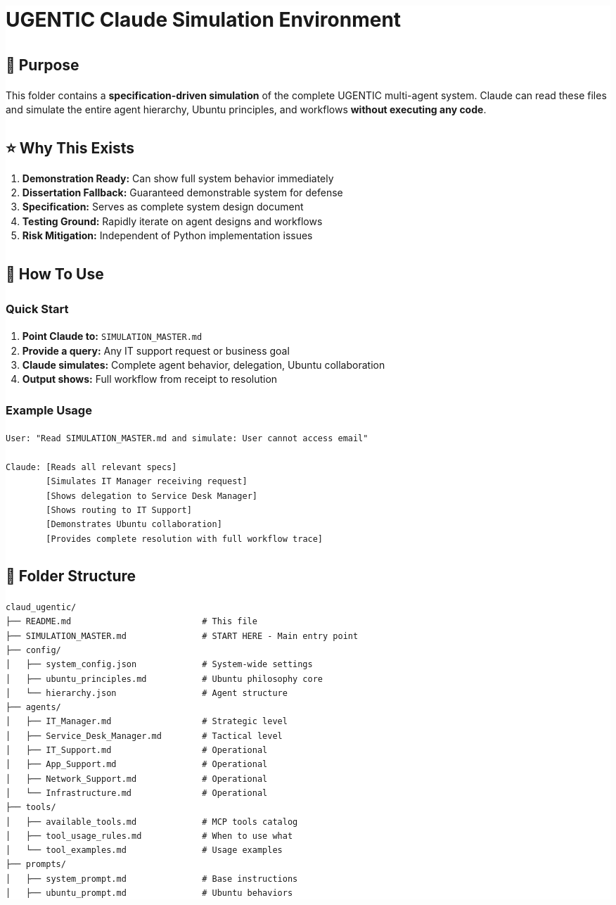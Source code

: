 # UGENTIC Claude Simulation Environment

## 🎯 Purpose

This folder contains a **specification-driven simulation** of the complete UGENTIC multi-agent system. Claude can read these files and simulate the entire agent hierarchy, Ubuntu principles, and workflows **without executing any code**.

## ⭐ Why This Exists

1. **Demonstration Ready:** Can show full system behavior immediately
2. **Dissertation Fallback:** Guaranteed demonstrable system for defense
3. **Specification:** Serves as complete system design document
4. **Testing Ground:** Rapidly iterate on agent designs and workflows
5. **Risk Mitigation:** Independent of Python implementation issues

## 🚀 How To Use

### Quick Start

1. **Point Claude to:** `SIMULATION_MASTER.md`
2. **Provide a query:** Any IT support request or business goal
3. **Claude simulates:** Complete agent behavior, delegation, Ubuntu collaboration
4. **Output shows:** Full workflow from receipt to resolution

### Example Usage

```
User: "Read SIMULATION_MASTER.md and simulate: User cannot access email"

Claude: [Reads all relevant specs] 
        [Simulates IT Manager receiving request]
        [Shows delegation to Service Desk Manager]
        [Shows routing to IT Support]
        [Demonstrates Ubuntu collaboration]
        [Provides complete resolution with full workflow trace]
```

## 📁 Folder Structure

```
claud_ugentic/
├── README.md                          # This file
├── SIMULATION_MASTER.md               # START HERE - Main entry point
├── config/
│   ├── system_config.json             # System-wide settings
│   ├── ubuntu_principles.md           # Ubuntu philosophy core
│   └── hierarchy.json                 # Agent structure
├── agents/
│   ├── IT_Manager.md                  # Strategic level
│   ├── Service_Desk_Manager.md        # Tactical level
│   ├── IT_Support.md                  # Operational
│   ├── App_Support.md                 # Operational
│   ├── Network_Support.md             # Operational
│   └── Infrastructure.md              # Operational
├── tools/
│   ├── available_tools.md             # MCP tools catalog
│   ├── tool_usage_rules.md            # When to use what
│   └── tool_examples.md               # Usage examples
├── prompts/
│   ├── system_prompt.md               # Base instructions
│   ├── ubuntu_prompt.md               # Ubuntu behaviors
```